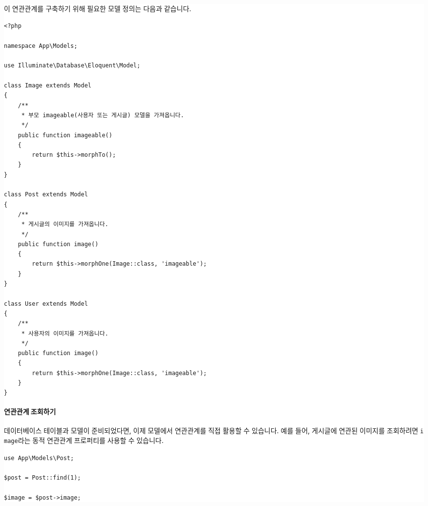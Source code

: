 이 연관관계를 구축하기 위해 필요한 모델 정의는 다음과 같습니다.

```
<?php

namespace App\Models;

use Illuminate\Database\Eloquent\Model;

class Image extends Model
{
    /**
     * 부모 imageable(사용자 또는 게시글) 모델을 가져옵니다.
     */
    public function imageable()
    {
        return $this->morphTo();
    }
}

class Post extends Model
{
    /**
     * 게시글의 이미지를 가져옵니다.
     */
    public function image()
    {
        return $this->morphOne(Image::class, 'imageable');
    }
}

class User extends Model
{
    /**
     * 사용자의 이미지를 가져옵니다.
     */
    public function image()
    {
        return $this->morphOne(Image::class, 'imageable');
    }
}
```

<a name="one-to-one-polymorphic-retrieving-the-relationship"></a>
#### 연관관계 조회하기

데이터베이스 테이블과 모델이 준비되었다면, 이제 모델에서 연관관계를 직접 활용할 수 있습니다. 예를 들어, 게시글에 연관된 이미지를 조회하려면 `image`라는 동적 연관관계 프로퍼티를 사용할 수 있습니다.

```
use App\Models\Post;

$post = Post::find(1);

$image = $post->image;
```
